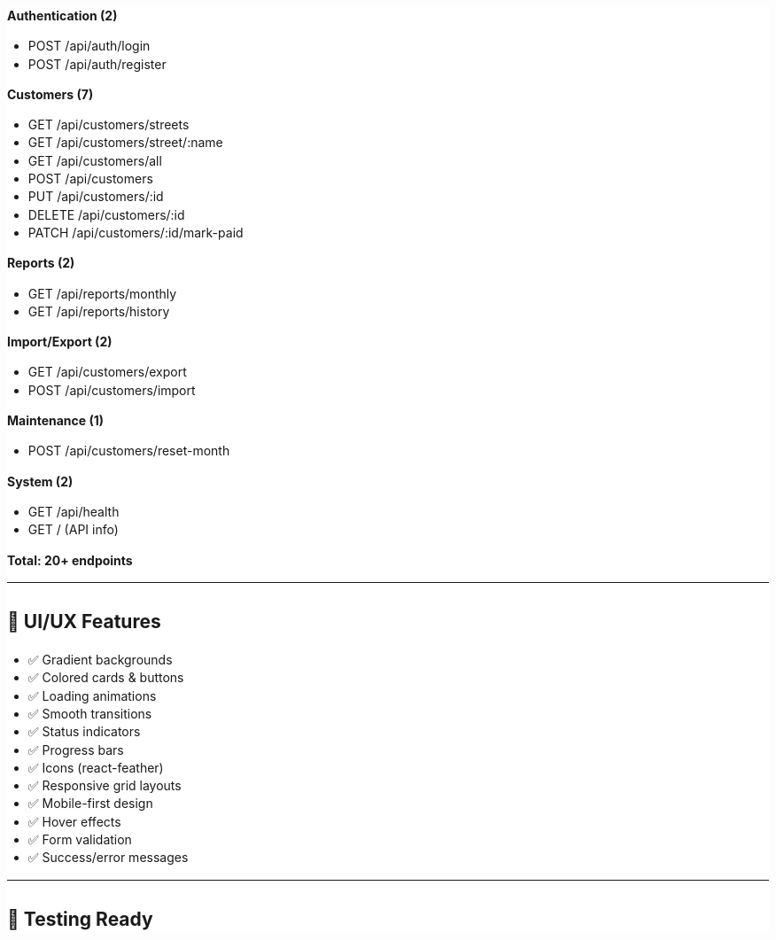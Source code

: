 **Authentication (2)**

- POST /api/auth/login
- POST /api/auth/register

**Customers (7)**

- GET /api/customers/streets
- GET /api/customers/street/:name
- GET /api/customers/all
- POST /api/customers
- PUT /api/customers/:id
- DELETE /api/customers/:id
- PATCH /api/customers/:id/mark-paid

**Reports (2)**

- GET /api/reports/monthly
- GET /api/reports/history

**Import/Export (2)**

- GET /api/customers/export
- POST /api/customers/import

**Maintenance (1)**

- POST /api/customers/reset-month

**System (2)**

- GET /api/health
- GET / (API info)

**Total: 20+ endpoints**

---

## 🎨 UI/UX Features

- ✅ Gradient backgrounds
- ✅ Colored cards & buttons
- ✅ Loading animations
- ✅ Smooth transitions
- ✅ Status indicators
- ✅ Progress bars
- ✅ Icons (react-feather)
- ✅ Responsive grid layouts
- ✅ Mobile-first design
- ✅ Hover effects
- ✅ Form validation
- ✅ Success/error messages

---

## 🧪 Testing Ready
